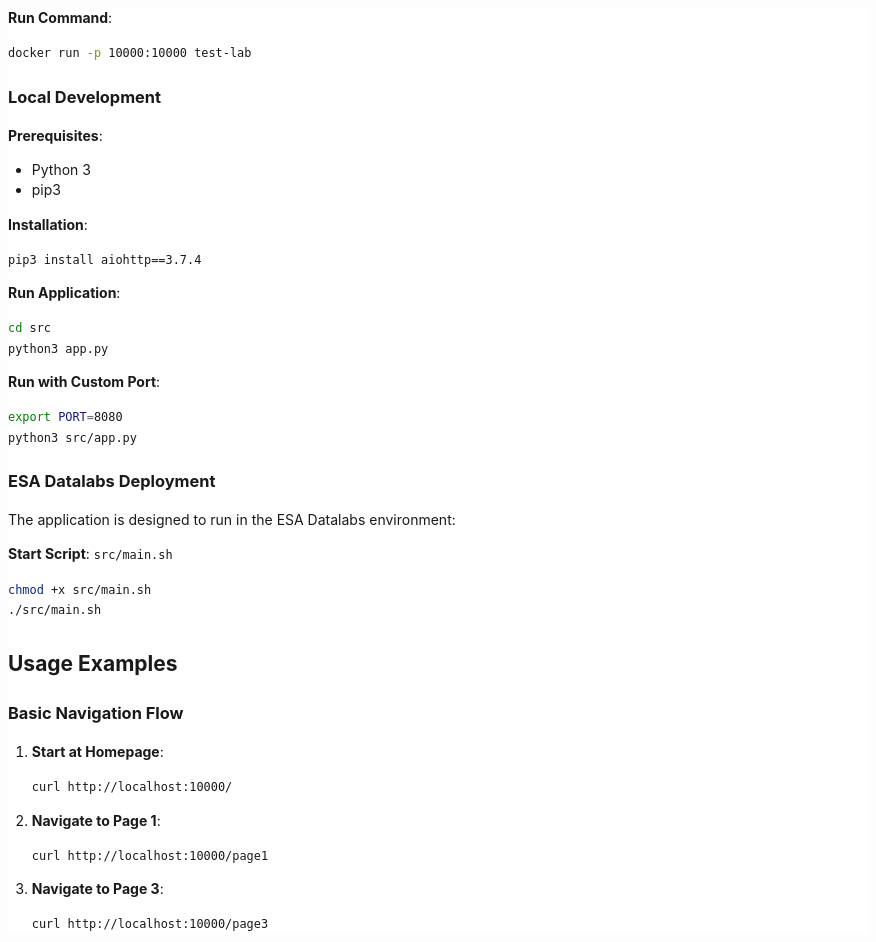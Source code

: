 **Run Command**:
```bash
docker run -p 10000:10000 test-lab
```

### Local Development

**Prerequisites**:
- Python 3
- pip3

**Installation**:
```bash
pip3 install aiohttp==3.7.4
```

**Run Application**:
```bash
cd src
python3 app.py
```

**Run with Custom Port**:
```bash
export PORT=8080
python3 src/app.py
```

### ESA Datalabs Deployment

The application is designed to run in the ESA Datalabs environment:

**Start Script**: `src/main.sh`
```bash
chmod +x src/main.sh
./src/main.sh
```

## Usage Examples

### Basic Navigation Flow

1. **Start at Homepage**:
   ```bash
   curl http://localhost:10000/
   ```

2. **Navigate to Page 1**:
   ```bash
   curl http://localhost:10000/page1
   ```

3. **Navigate to Page 3**:
   ```bash
   curl http://localhost:10000/page3
   ```
